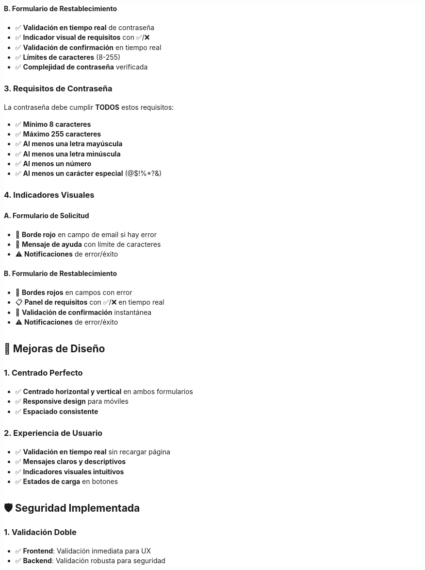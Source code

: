 #### B. Formulario de Restablecimiento
- ✅ **Validación en tiempo real** de contraseña
- ✅ **Indicador visual de requisitos** con ✅/❌
- ✅ **Validación de confirmación** en tiempo real
- ✅ **Límites de caracteres** (8-255)
- ✅ **Complejidad de contraseña** verificada

### 3. **Requisitos de Contraseña**

La contraseña debe cumplir **TODOS** estos requisitos:
- ✅ **Mínimo 8 caracteres**
- ✅ **Máximo 255 caracteres**
- ✅ **Al menos una letra mayúscula**
- ✅ **Al menos una letra minúscula**
- ✅ **Al menos un número**
- ✅ **Al menos un carácter especial** (@$!%*?&)

### 4. **Indicadores Visuales**

#### A. Formulario de Solicitud
- 🔴 **Borde rojo** en campo de email si hay error
- 📧 **Mensaje de ayuda** con límite de caracteres
- ⚠️ **Notificaciones** de error/éxito

#### B. Formulario de Restablecimiento
- 🔴 **Bordes rojos** en campos con error
- 📋 **Panel de requisitos** con ✅/❌ en tiempo real
- 🔄 **Validación de confirmación** instantánea
- ⚠️ **Notificaciones** de error/éxito

## 🎨 Mejoras de Diseño

### 1. **Centrado Perfecto**
- ✅ **Centrado horizontal y vertical** en ambos formularios
- ✅ **Responsive design** para móviles
- ✅ **Espaciado consistente**

### 2. **Experiencia de Usuario**
- ✅ **Validación en tiempo real** sin recargar página
- ✅ **Mensajes claros y descriptivos**
- ✅ **Indicadores visuales intuitivos**
- ✅ **Estados de carga** en botones

## 🛡️ Seguridad Implementada

### 1. **Validación Doble**
- ✅ **Frontend**: Validación inmediata para UX
- ✅ **Backend**: Validación robusta para seguridad
